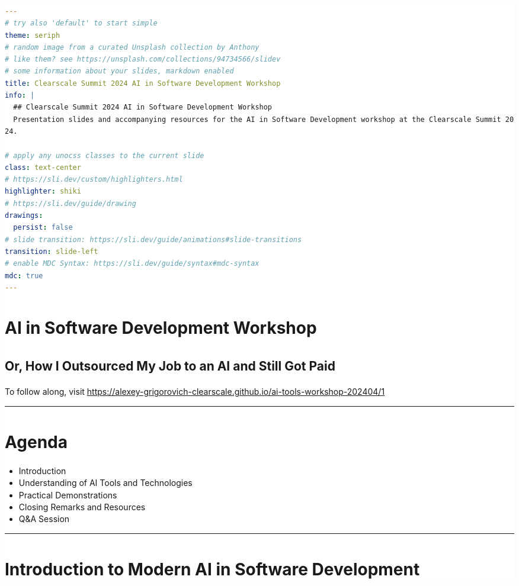 ```yaml
---
# try also 'default' to start simple
theme: seriph
# random image from a curated Unsplash collection by Anthony
# like them? see https://unsplash.com/collections/94734566/slidev
# some information about your slides, markdown enabled
title: Clearscale Summit 2024 AI in Software Development Workshop
info: |
  ## Clearscale Summit 2024 AI in Software Development Workshop
  Presentation slides and accompanying resources for the AI in Software Development workshop at the Clearscale Summit 2024.

# apply any unocss classes to the current slide
class: text-center
# https://sli.dev/custom/highlighters.html
highlighter: shiki
# https://sli.dev/guide/drawing
drawings:
  persist: false
# slide transition: https://sli.dev/guide/animations#slide-transitions
transition: slide-left
# enable MDC Syntax: https://sli.dev/guide/syntax#mdc-syntax
mdc: true
---
```


# AI in Software Development Workshop

## Or, How I Outsourced My Job to an AI and Still Got Paid

To follow along, visit https://alexey-grigorovich-clearscale.github.io/ai-tools-workshop-202404/1



---

# Agenda

- Introduction
- Understanding of AI Tools and Technologies
- Practical Demonstrations
- Closing Remarks and Resources
- Q&amp;A Session



---

# Introduction to Modern AI in Software Development
